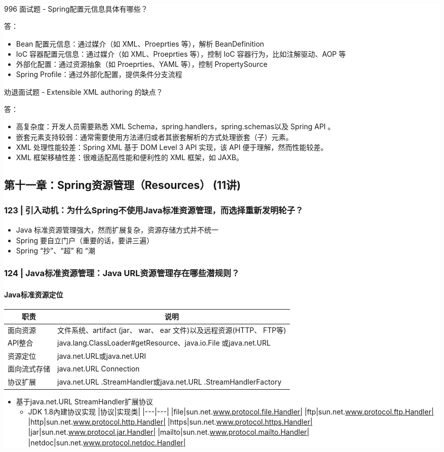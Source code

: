 996 面试题 - Spring配置元信息具体有哪些？

答：

* Bean 配置元信息：通过媒介（如 XML、Proeprties 等），解析 BeanDefinition
* IoC 容器配置元信息：通过媒介（如 XML、Proeprties 等），控制 IoC 容器行为，比如注解驱动、AOP 等
* 外部化配置：通过资源抽象（如 Proeprties、YAML 等），控制 PropertySource
* Spring Profile：通过外部化配置，提供条件分支流程


劝退面试题 - Extensible XML authoring 的缺点？

答：

* 高复杂度：开发人员需要熟悉 XML Schema，spring.handlers，spring.schemas以及 Spring API 。
* 嵌套元素支持较弱：通常需要使用方法递归或者其嵌套解析的方式处理嵌套（子）元素。
* XML 处理性能较差：Spring XML 基于 DOM Level 3 API 实现，该 API 便于理解，然而性能较差。
* XML 框架移植性差：很难适配高性能和便利性的 XML 框架，如 JAXB。

## 第十一章：Spring资源管理（Resources） (11讲)

### 123 | 引入动机：为什么Spring不使用Java标准资源管理，而选择重新发明轮子？

* Java 标准资源管理强大，然而扩展复杂，资源存储方式并不统一
* Spring 要自立门户（重要的话，要讲三遍）
* Spring “抄”、“超” 和 “潮

### 124 | Java标准资源管理：Java URL资源管理存在哪些潜规则？

#### Java标准资源定位
|职责|说明|
|---|---|
|面向资源|文件系统、artifact (jar、 war、 ear 文件)以及远程资源(HTTP、 FTP等)|
|API整合|java.lang.ClassLoader#getResource、java.io.File 或java.net.URL|
|资源定位|java.net.URL或java.net.URI|
|面向流式存储|java.net.URL Connection|
|协议扩展|java.net.URL .StreamHandler或java.net.URL .StreamHandlerFactory|

* 基于java.net.URL StreamHandler扩展协议
  * JDK 1.8內建协议实现
|协议|实现类|
|---|---|
|file|sun.net.www.protocol.file.Handler|
|ftp|sun.net.www.protocol.ftp.Handler|
|http|sun.net.www.protocol.http.Handler|
|https|sun.net.www.protocol.https.Handler|
|jar|sun.net.www.protocol.jar.Handler|
|mailto|sun.net.www.protocol.mailto.Handler|
|netdoc|sun.net.www.protocol.netdoc.Handler|
